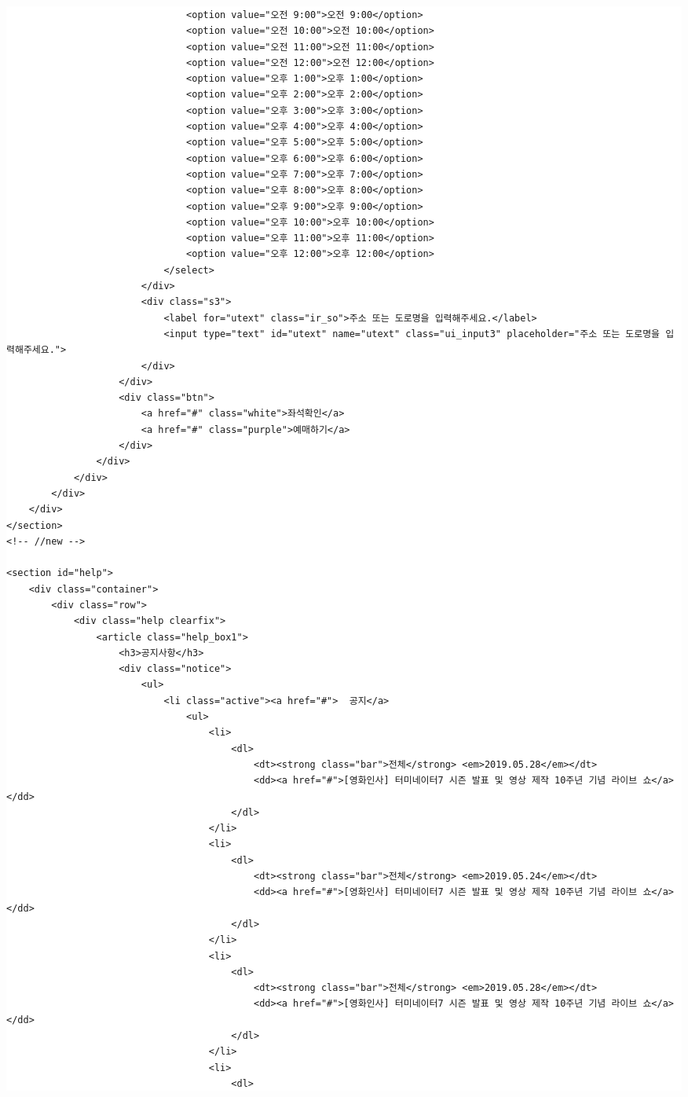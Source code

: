                                     <option value="오전 9:00">오전 9:00</option>
                                    <option value="오전 10:00">오전 10:00</option>
                                    <option value="오전 11:00">오전 11:00</option>
                                    <option value="오전 12:00">오전 12:00</option>
                                    <option value="오후 1:00">오후 1:00</option>
                                    <option value="오후 2:00">오후 2:00</option>
                                    <option value="오후 3:00">오후 3:00</option>
                                    <option value="오후 4:00">오후 4:00</option>
                                    <option value="오후 5:00">오후 5:00</option>
                                    <option value="오후 6:00">오후 6:00</option>
                                    <option value="오후 7:00">오후 7:00</option>
                                    <option value="오후 8:00">오후 8:00</option>
                                    <option value="오후 9:00">오후 9:00</option>
                                    <option value="오후 10:00">오후 10:00</option>
                                    <option value="오후 11:00">오후 11:00</option>
                                    <option value="오후 12:00">오후 12:00</option>
                                </select>
                            </div>
                            <div class="s3">
                                <label for="utext" class="ir_so">주소 또는 도로명을 입력해주세요.</label>
                                <input type="text" id="utext" name="utext" class="ui_input3" placeholder="주소 또는 도로명을 입력해주세요.">
                            </div>
                        </div>
                        <div class="btn">
                            <a href="#" class="white">좌석확인</a>
                            <a href="#" class="purple">예매하기</a>
                        </div>
                    </div>
                </div>
            </div>
        </div>
    </section>
    <!-- //new -->

    <section id="help">
        <div class="container">
            <div class="row">
                <div class="help clearfix">
                    <article class="help_box1">
                        <h3>공지사항</h3>
                        <div class="notice">
                            <ul>
                                <li class="active"><a href="#">  공지</a>
                                    <ul>
                                        <li>
                                            <dl>
                                                <dt><strong class="bar">전체</strong> <em>2019.05.28</em></dt>
                                                <dd><a href="#">[영화인사] 터미네이터7 시즌 발표 및 영상 제작 10주년 기념 라이브 쇼</a></dd>
                                            </dl>
                                        </li>
                                        <li>
                                            <dl>
                                                <dt><strong class="bar">전체</strong> <em>2019.05.24</em></dt>
                                                <dd><a href="#">[영화인사] 터미네이터7 시즌 발표 및 영상 제작 10주년 기념 라이브 쇼</a></dd>
                                            </dl>
                                        </li>
                                        <li>
                                            <dl>
                                                <dt><strong class="bar">전체</strong> <em>2019.05.28</em></dt>
                                                <dd><a href="#">[영화인사] 터미네이터7 시즌 발표 및 영상 제작 10주년 기념 라이브 쇼</a></dd>
                                            </dl>
                                        </li>
                                        <li>
                                            <dl>